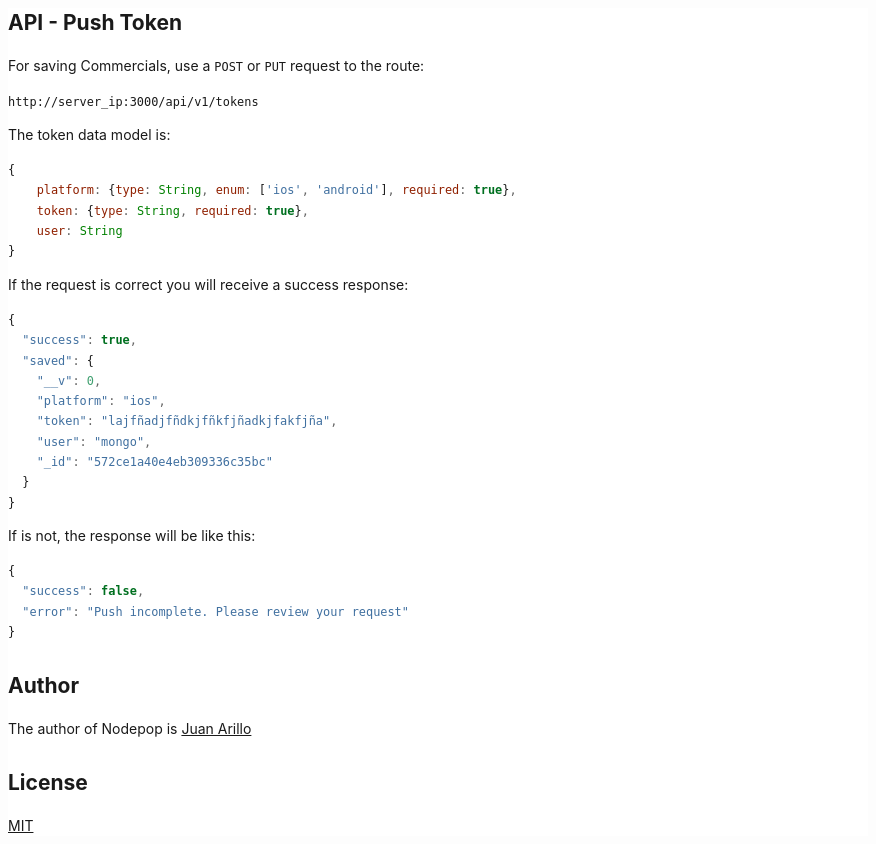 ## API - Push Token

For saving Commercials, use a `POST` or `PUT` request to the route:

`http://server_ip:3000/api/v1/tokens`

The token data model is:

```js
{ 
    platform: {type: String, enum: ['ios', 'android'], required: true}, 
    token: {type: String, required: true},
    user: String
}
```

If the request is correct you will receive a success response:

```js
{
  "success": true,
  "saved": {
    "__v": 0,
    "platform": "ios",
    "token": "lajfñadjfñdkjfñkfjñadkjfakfjña",
    "user": "mongo",
    "_id": "572ce1a40e4eb309336c35bc"
  }
}
```

If is not, the response will be like this:

```js
{
  "success": false,
  "error": "Push incomplete. Please review your request"
}
```

## Author

The author of Nodepop is [Juan Arillo](https://github.com/juarru)

## License

  [MIT](LICENSE)
